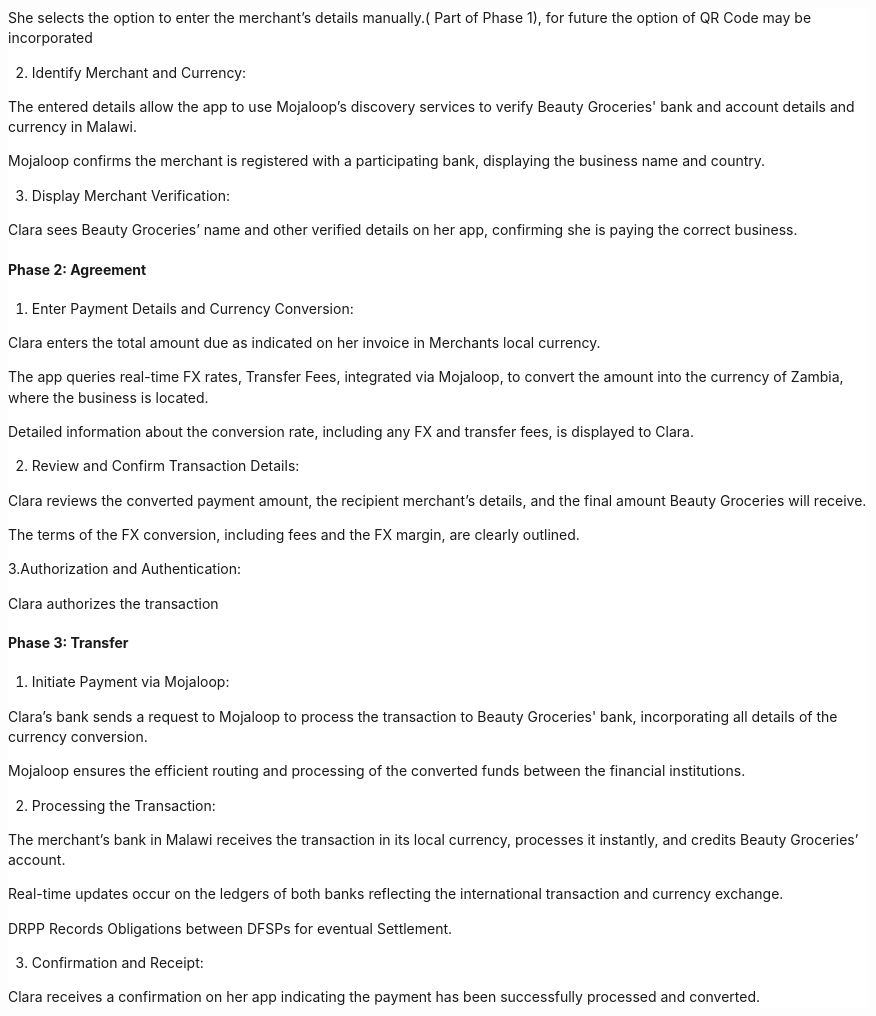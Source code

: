 She selects the option to  enter the merchant’s details manually.( Part of Phase 1), for future the option of QR Code may be incorporated

2. Identify Merchant and Currency:

The entered details allow the app to use Mojaloop’s discovery services to verify Beauty Groceries' bank and account details and currency in Malawi.

Mojaloop confirms the merchant is registered with a participating bank, displaying the business name and country.

3. Display Merchant Verification:

Clara sees Beauty Groceries’ name and other verified details on her app, confirming she is paying the correct business.

#### Phase 2: Agreement

1. Enter Payment Details and Currency Conversion:

Clara enters the total amount due as indicated on her invoice in Merchants local currency.

The app queries real-time FX rates, Transfer Fees, integrated via Mojaloop, to convert the amount into the currency of Zambia, where the business is located. 

Detailed information about the conversion rate, including any FX and transfer fees, is displayed to Clara.

2. Review and Confirm Transaction Details:

Clara reviews the converted payment amount, the recipient merchant’s details, and the final amount Beauty Groceries will receive.

The terms of the FX conversion, including fees and the FX margin, are clearly outlined.

3.Authorization and Authentication:

Clara authorizes the transaction 

#### Phase 3: Transfer

1. Initiate Payment via Mojaloop:

Clara’s bank sends a request to Mojaloop to process the transaction to Beauty Groceries' bank, incorporating all details of the currency conversion.

Mojaloop ensures the efficient routing and processing of the converted funds between the financial institutions.

2. Processing the Transaction:

The merchant’s bank in Malawi receives the transaction in its local currency, processes it instantly, and credits Beauty Groceries’ account.

Real-time updates occur on the ledgers of both banks reflecting the international transaction and currency exchange.

DRPP Records Obligations between DFSPs for eventual Settlement. 

3. Confirmation and Receipt:

Clara receives a confirmation on her app indicating the payment has been successfully processed and converted.
